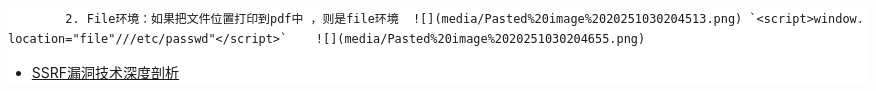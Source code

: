 			2. File环境：如果把文件位置打印到pdf中 ，则是file环境  ![](media/Pasted%20image%2020251030204513.png) `<script>window.location="file"///etc/passwd"</script>`    ![](media/Pasted%20image%2020251030204655.png)  

- [SSRF漏洞技术深度剖析](https://xz.aliyun.com/news/18104) 